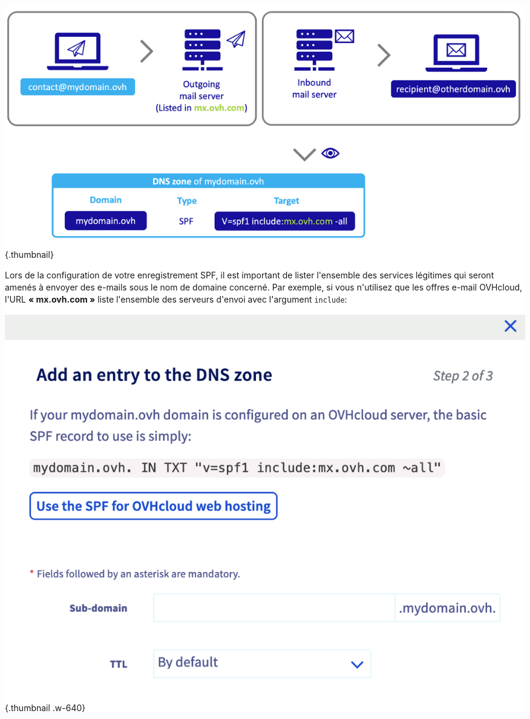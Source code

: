 ![email](images/email-dns-conf-spf01.png){.thumbnail}

Lors de la configuration de votre enregistrement SPF, il est important de lister l'ensemble des services légitimes qui seront amenés à envoyer des e-mails sous le nom de domaine concerné. Par exemple, si vous n'utilisez que les offres e-mail OVHcloud, l'URL **« mx.ovh.com »** liste l'ensemble des serveurs d'envoi avec l'argument `include`:

![email](images/email-dns-conf-spf02.png){.thumbnail .w-640}
